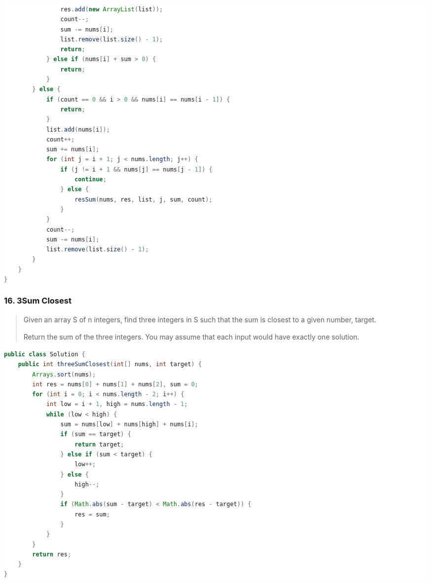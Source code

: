```java
                res.add(new ArrayList(list));
                count--;
                sum -= nums[i];
                list.remove(list.size() - 1);
                return;
            } else if (nums[i] + sum > 0) {
                return;
            }
        } else {
            if (count == 0 && i > 0 && nums[i] == nums[i - 1]) {
                return;
            }
            list.add(nums[i]);
            count++;
            sum += nums[i];
            for (int j = i + 1; j < nums.length; j++) {
                if (j != i + 1 && nums[j] == nums[j - 1]) {
                    continue;
                } else {
                    resSum(nums, res, list, j, sum, count);
                }
            }
            count--;
            sum -= nums[i];
            list.remove(list.size() - 1);
        }
    }
}
```

### 16. 3Sum Closest
> Given an array S of n integers, find three integers in S such that the sum is closest to a given number, target.
>
> Return the sum of the three integers. You may assume that each input would have exactly one solution.

```java
public class Solution {
    public int threeSumClosest(int[] nums, int target) {
        Arrays.sort(nums);
        int res = nums[0] + nums[1] + nums[2], sum = 0;
        for (int i = 0; i < nums.length - 2; i++) {
            int low = i + 1, high = nums.length - 1;
            while (low < high) {
                sum = nums[low] + nums[high] + nums[i];
                if (sum == target) {
                    return target;
                } else if (sum < target) {
                    low++;
                } else {
                    high--;
                }
                if (Math.abs(sum - target) < Math.abs(res - target)) {
                    res = sum;
                }
            }
        }
        return res;
    }
}
```
